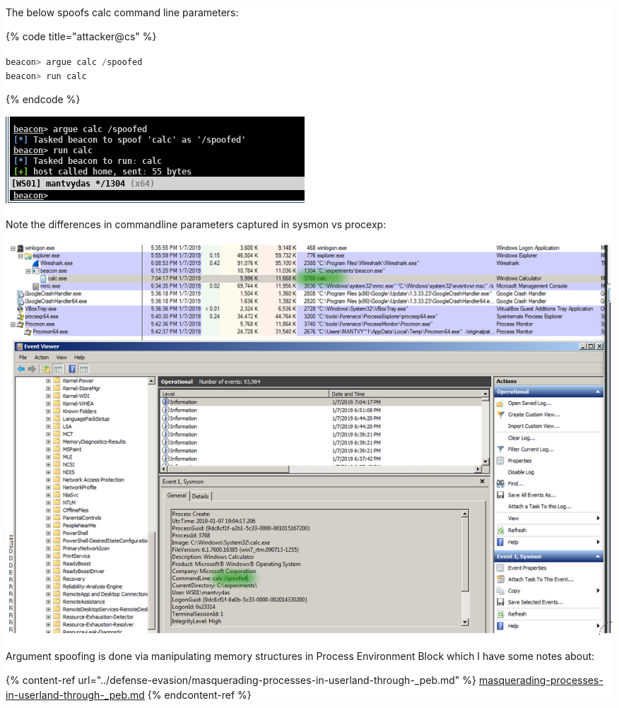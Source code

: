 The below spoofs calc command line parameters:

{% code title="attacker@cs" %}
```csharp
beacon> argue calc /spoofed
beacon> run calc
```
{% endcode %}

![](<../../.gitbook/assets/Screenshot from 2019-01-07 19-18-23.png>)

Note the differences in commandline parameters captured in sysmon vs procexp:

![](<../../.gitbook/assets/Screenshot from 2019-01-07 19-09-47.png>)

Argument spoofing is done via manipulating memory structures in Process Environment Block which I have some notes about:

{% content-ref url="../defense-evasion/masquerading-processes-in-userland-through-_peb.md" %}
[masquerading-processes-in-userland-through-\_peb.md](../defense-evasion/masquerading-processes-in-userland-through-\_peb.md)
{% endcontent-ref %}
